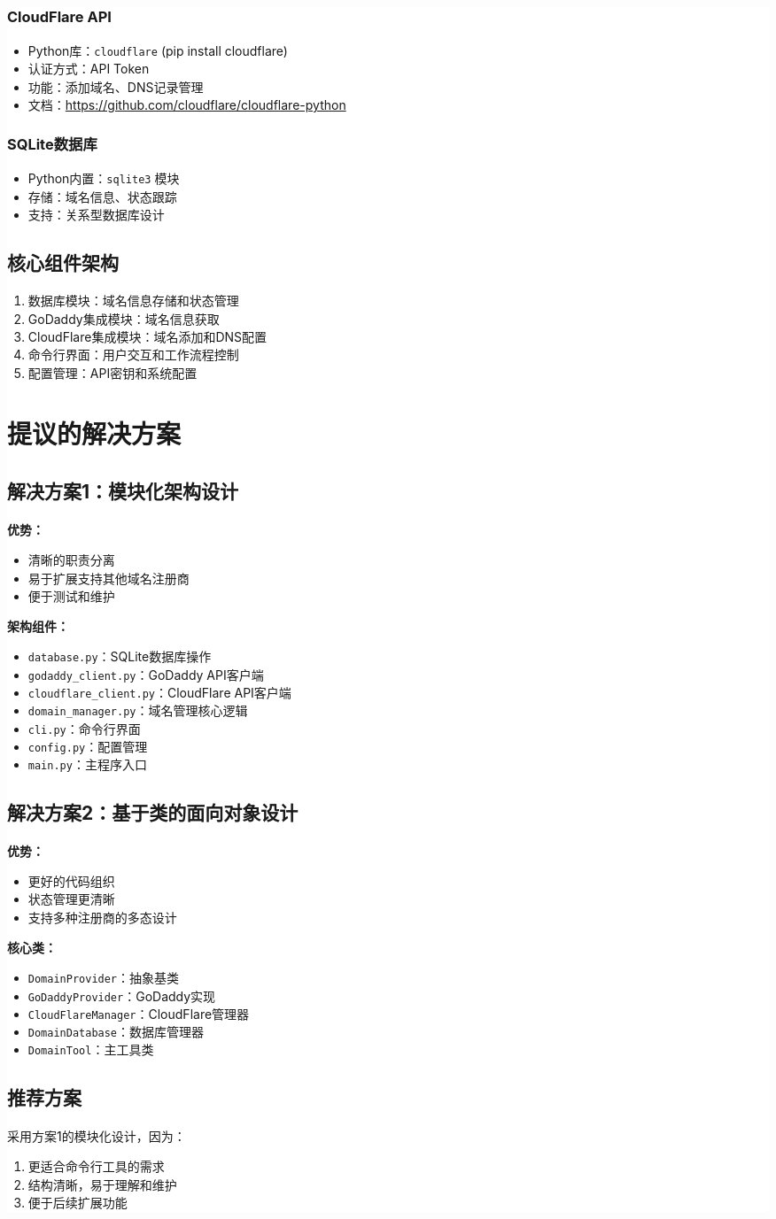 ### CloudFlare API
- Python库：`cloudflare` (pip install cloudflare)
- 认证方式：API Token
- 功能：添加域名、DNS记录管理
- 文档：https://github.com/cloudflare/cloudflare-python

### SQLite数据库
- Python内置：`sqlite3` 模块
- 存储：域名信息、状态跟踪
- 支持：关系型数据库设计

## 核心组件架构
1. 数据库模块：域名信息存储和状态管理
2. GoDaddy集成模块：域名信息获取
3. CloudFlare集成模块：域名添加和DNS配置
4. 命令行界面：用户交互和工作流程控制
5. 配置管理：API密钥和系统配置

# 提议的解决方案
## 解决方案1：模块化架构设计
**优势：**
- 清晰的职责分离
- 易于扩展支持其他域名注册商
- 便于测试和维护

**架构组件：**
- `database.py`：SQLite数据库操作
- `godaddy_client.py`：GoDaddy API客户端
- `cloudflare_client.py`：CloudFlare API客户端
- `domain_manager.py`：域名管理核心逻辑
- `cli.py`：命令行界面
- `config.py`：配置管理
- `main.py`：主程序入口

## 解决方案2：基于类的面向对象设计
**优势：**
- 更好的代码组织
- 状态管理更清晰
- 支持多种注册商的多态设计

**核心类：**
- `DomainProvider`：抽象基类
- `GoDaddyProvider`：GoDaddy实现
- `CloudFlareManager`：CloudFlare管理器
- `DomainDatabase`：数据库管理器
- `DomainTool`：主工具类

## 推荐方案
采用方案1的模块化设计，因为：
1. 更适合命令行工具的需求
2. 结构清晰，易于理解和维护
3. 便于后续扩展功能
